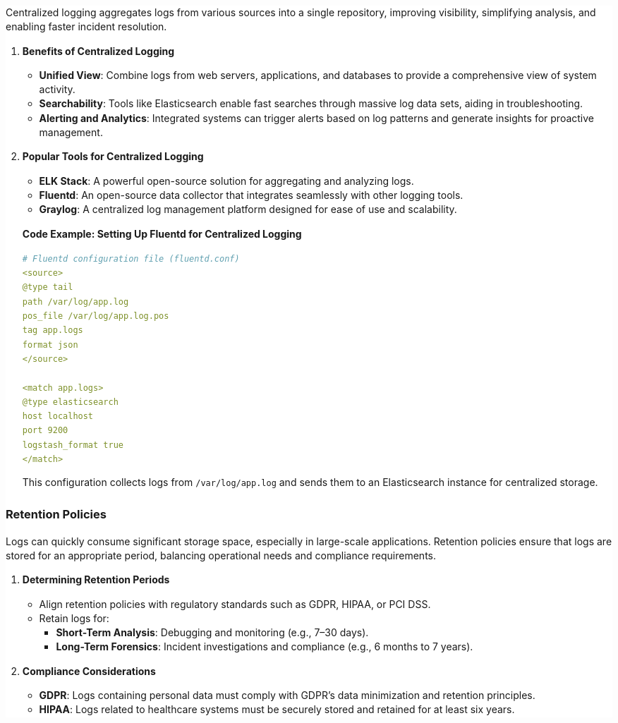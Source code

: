 Centralized logging aggregates logs from various sources into a single repository, improving visibility, simplifying analysis, and enabling faster incident resolution.

1. **Benefits of Centralized Logging**

   - **Unified View**: Combine logs from web servers, applications, and databases to provide a comprehensive view of system activity.
   - **Searchability**: Tools like Elasticsearch enable fast searches through massive log data sets, aiding in troubleshooting.
   - **Alerting and Analytics**: Integrated systems can trigger alerts based on log patterns and generate insights for proactive management.

2. **Popular Tools for Centralized Logging**

   - **ELK Stack**: A powerful open-source solution for aggregating and analyzing logs.
   - **Fluentd**: An open-source data collector that integrates seamlessly with other logging tools.
   - **Graylog**: A centralized log management platform designed for ease of use and scalability.

   **Code Example: Setting Up Fluentd for Centralized Logging**

   ```yaml
   # Fluentd configuration file (fluentd.conf)
   <source>
   @type tail
   path /var/log/app.log
   pos_file /var/log/app.log.pos
   tag app.logs
   format json
   </source>

   <match app.logs>
   @type elasticsearch
   host localhost
   port 9200
   logstash_format true
   </match>
   ```

   This configuration collects logs from `/var/log/app.log` and sends them to an Elasticsearch instance for centralized storage.

### Retention Policies

Logs can quickly consume significant storage space, especially in large-scale applications. Retention policies ensure that logs are stored for an appropriate period, balancing operational needs and compliance requirements.

1. **Determining Retention Periods**

   - Align retention policies with regulatory standards such as GDPR, HIPAA, or PCI DSS.
   - Retain logs for:
     - **Short-Term Analysis**: Debugging and monitoring (e.g., 7–30 days).
     - **Long-Term Forensics**: Incident investigations and compliance (e.g., 6 months to 7 years).

2. **Compliance Considerations**

   - **GDPR**: Logs containing personal data must comply with GDPR’s data minimization and retention principles.
   - **HIPAA**: Logs related to healthcare systems must be securely stored and retained for at least six years.
